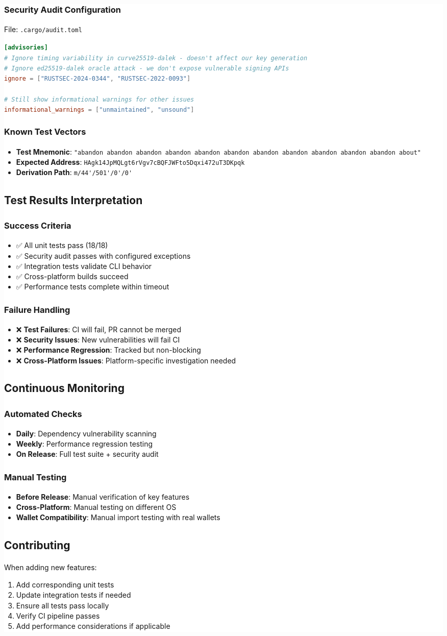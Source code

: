 ### Security Audit Configuration
File: `.cargo/audit.toml`
```toml
[advisories]
# Ignore timing variability in curve25519-dalek - doesn't affect our key generation
# Ignore ed25519-dalek oracle attack - we don't expose vulnerable signing APIs
ignore = ["RUSTSEC-2024-0344", "RUSTSEC-2022-0093"]

# Still show informational warnings for other issues
informational_warnings = ["unmaintained", "unsound"]
```

### Known Test Vectors
- **Test Mnemonic**: `"abandon abandon abandon abandon abandon abandon abandon abandon abandon abandon abandon about"`
- **Expected Address**: `HAgk14JpMQLgt6rVgv7cBQFJWFto5Dqxi472uT3DKpqk`
- **Derivation Path**: `m/44'/501'/0'/0'`

## Test Results Interpretation

### Success Criteria
- ✅ All unit tests pass (18/18)
- ✅ Security audit passes with configured exceptions
- ✅ Integration tests validate CLI behavior
- ✅ Cross-platform builds succeed
- ✅ Performance tests complete within timeout

### Failure Handling
- ❌ **Test Failures**: CI will fail, PR cannot be merged
- ❌ **Security Issues**: New vulnerabilities will fail CI
- ❌ **Performance Regression**: Tracked but non-blocking
- ❌ **Cross-Platform Issues**: Platform-specific investigation needed

## Continuous Monitoring

### Automated Checks
- **Daily**: Dependency vulnerability scanning
- **Weekly**: Performance regression testing
- **On Release**: Full test suite + security audit

### Manual Testing
- **Before Release**: Manual verification of key features
- **Cross-Platform**: Manual testing on different OS
- **Wallet Compatibility**: Manual import testing with real wallets

## Contributing

When adding new features:
1. Add corresponding unit tests
2. Update integration tests if needed
3. Ensure all tests pass locally
4. Verify CI pipeline passes
5. Add performance considerations if applicable
